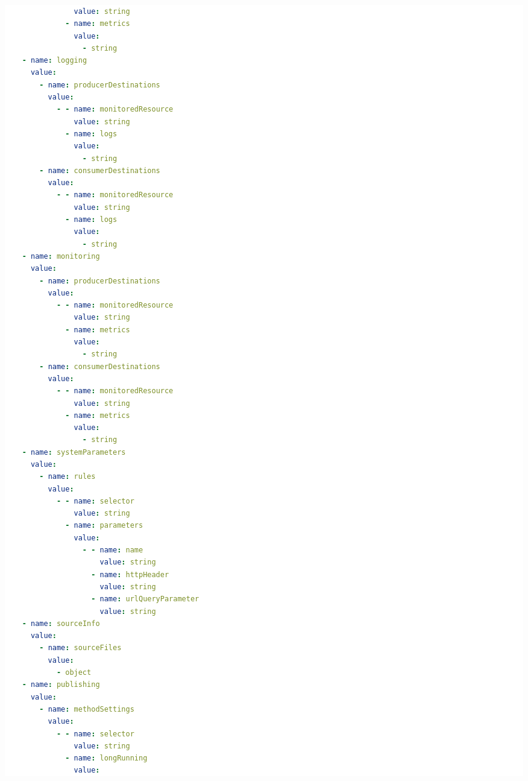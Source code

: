 ```yaml
                value: string
              - name: metrics
                value:
                  - string
    - name: logging
      value:
        - name: producerDestinations
          value:
            - - name: monitoredResource
                value: string
              - name: logs
                value:
                  - string
        - name: consumerDestinations
          value:
            - - name: monitoredResource
                value: string
              - name: logs
                value:
                  - string
    - name: monitoring
      value:
        - name: producerDestinations
          value:
            - - name: monitoredResource
                value: string
              - name: metrics
                value:
                  - string
        - name: consumerDestinations
          value:
            - - name: monitoredResource
                value: string
              - name: metrics
                value:
                  - string
    - name: systemParameters
      value:
        - name: rules
          value:
            - - name: selector
                value: string
              - name: parameters
                value:
                  - - name: name
                      value: string
                    - name: httpHeader
                      value: string
                    - name: urlQueryParameter
                      value: string
    - name: sourceInfo
      value:
        - name: sourceFiles
          value:
            - object
    - name: publishing
      value:
        - name: methodSettings
          value:
            - - name: selector
                value: string
              - name: longRunning
                value:
```